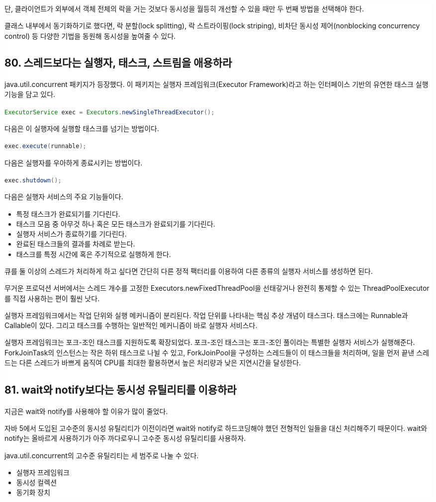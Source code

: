 단, 클라이언트가 외부에서 객체 전체의 락을 거는 것보다 동시성을 월등히 개선할 수 있을 때만 두 번째 방법을 선택해야 한다.

클래스 내부에서 동기화하기로 했다면, 락 분할(lock splitting), 락 스트라이핑(lock striping), 비차단 동시성 제어(nonblocking concurrency control) 등 다양한 기법을 동원해 동시성을 높여줄 수 있다.

## 80. 스레드보다는 실행자, 태스크, 스트림을 애용하라

java.util.concurrent 패키지가 등장했다. 이 패키지는 실행자 프레임워크(Executor Framework)라고 하는 인터페이스 기반의 유연한 태스크 실행 기능을 담고 있다.

```java
ExecutorService exec = Executors.newSingleThreadExecutor();
```

다음은 이 실행자에 실행할 태스크를 넘기는 방법이다.

```java
exec.execute(runnable);
```

다음은 실행자를 우아하게 종료시키는 방법이다.

```java
exec.shutdown();
```

다음은 실행자 서비스의 주요 기능들이다.

- 특정 태스크가 완료되기를 기다린다.
- 태스크 모음 중 아무것 하나 혹은 모든 태스크가 완료되기를 기다린다.
- 실행자 서비스가 종료하기를 기다린다.
- 완료된 태스크들의 결과를 차례로 받는다.
- 태스크를 특정 시간에 혹은 주기적으로 실행하게 한다.

큐를 둘 이상의 스레드가 처리하게 하고 싶다면 간단히 다른 정적 팩터리를 이용하여 다른 종류의 실행자 서비스를 생성하면 된다.

무거운 프로덕션 서버에서는 스레드 개수를 고정한 Executors.newFixedThreadPool을 선태갛거나 완전히 통제할 수 있는 ThreadPoolExecutor를 직접 사용하는 편이 훨씬 낫다.

실행자 프레임워크에서는 작업 단위와 실행 메커니즘이 분리된다. 작업 단위를 나타내는 핵심 추상 개념이 태스크다. 태스크에는 Runnable과 Callable이 있다. 그리고 태스크를 수행하는 일반적인 메커니즘이 바로 실행자 서비스다.

실행자 프레임워크는 포크-조인 태스크를 지원하도록 확장되었다. 포크-조인 태스크는 포크-조인 풀이라는 특별한 실행자 서비스가 실행해준다. ForkJoinTask의 인스턴스는 작은 하위 태스크로 나뉠 수 있고, ForkJoinPool을 구성하는 스레드들이 이 태스크들을 처리하며, 일을 먼저 끝낸 스레드는 다른 스레드가 바쁘게 움직여 CPU를 최대한 활용하면서 높은 처리량과 낮은 지연시간을 달성한다.

## 81. wait와 notify보다는 동시성 유틸리티를 이용하라

지금은 wait와 notify를 사용해야 할 이유가 많이 줄었다.

자바 5에서 도입된 고수준의 동시성 유틸리티가 이전이라면 wait와 notify로 하드코딩해야 했던 전형적인 일들을 대신 처리해주기 때문이다. wait와 notify는 올바르게 사용하기가 아주 까다로우니 고수준 동시성 유틸리티를 사용하자.

java.util.concurrent의 고수준 유틸리티는 세 범주로 나눌 수 있다.

- 실행자 프레임워크
- 동시성 컬렉션
- 동기화 장치
